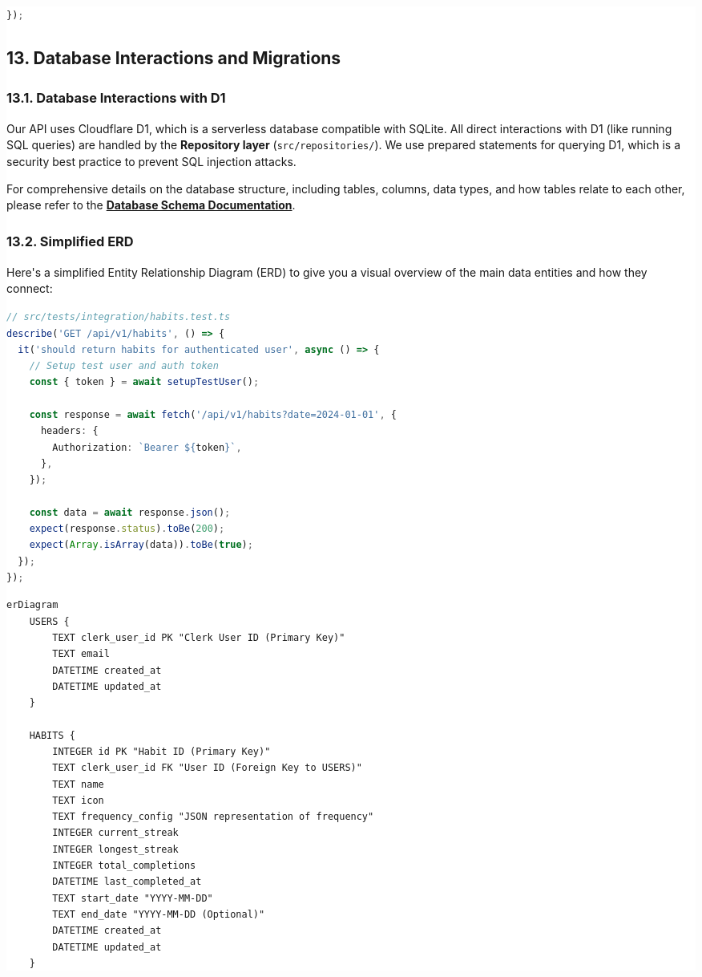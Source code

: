 ```typescript
});
```

## 13. Database Interactions and Migrations

### 13.1. Database Interactions with D1
Our API uses Cloudflare D1, which is a serverless database compatible with SQLite. All direct interactions with D1 (like running SQL queries) are handled by the **Repository layer** (`src/repositories/`). We use prepared statements for querying D1, which is a security best practice to prevent SQL injection attacks.

For comprehensive details on the database structure, including tables, columns, data types, and how tables relate to each other, please refer to the **[Database Schema Documentation](database/schema.md)**.

### 13.2. Simplified ERD
Here's a simplified Entity Relationship Diagram (ERD) to give you a visual overview of the main data entities and how they connect:

```typescript
// src/tests/integration/habits.test.ts
describe('GET /api/v1/habits', () => {
  it('should return habits for authenticated user', async () => {
    // Setup test user and auth token
    const { token } = await setupTestUser();

    const response = await fetch('/api/v1/habits?date=2024-01-01', {
      headers: {
        Authorization: `Bearer ${token}`,
      },
    });

    const data = await response.json();
    expect(response.status).toBe(200);
    expect(Array.isArray(data)).toBe(true);
  });
});
```

```mermaid
erDiagram
    USERS {
        TEXT clerk_user_id PK "Clerk User ID (Primary Key)"
        TEXT email
        DATETIME created_at
        DATETIME updated_at
    }

    HABITS {
        INTEGER id PK "Habit ID (Primary Key)"
        TEXT clerk_user_id FK "User ID (Foreign Key to USERS)"
        TEXT name
        TEXT icon
        TEXT frequency_config "JSON representation of frequency"
        INTEGER current_streak
        INTEGER longest_streak
        INTEGER total_completions
        DATETIME last_completed_at
        TEXT start_date "YYYY-MM-DD"
        TEXT end_date "YYYY-MM-DD (Optional)"
        DATETIME created_at
        DATETIME updated_at
    }

```